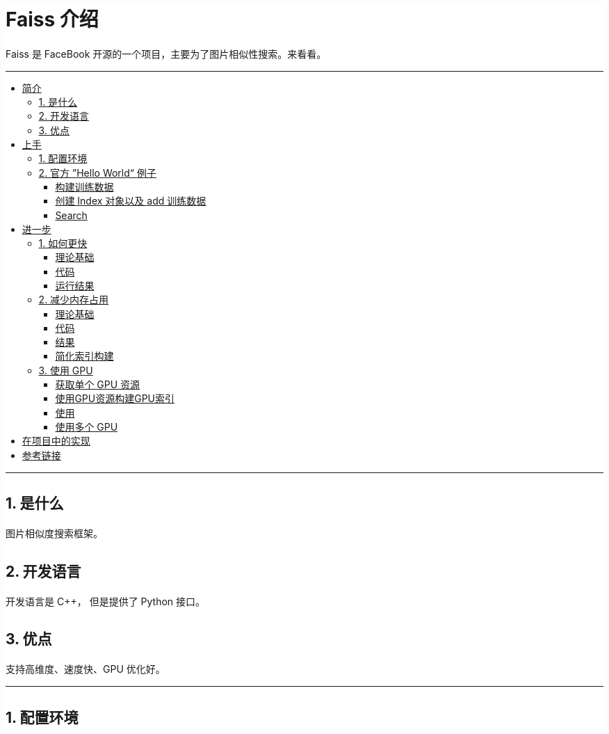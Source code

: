 # Faiss 介绍
Faiss 是 FaceBook 开源的一个项目，主要为了图片相似性搜索。来看看。

* * *

*   [简介](#简介)
    *   [1\. 是什么](#1-是什么)
    *   [2\. 开发语言](#2-开发语言)
    *   [3\. 优点](#3-优点)
*   [上手](#上手)
    *   [1\. 配置环境](#1-配置环境)
    *   [2\. 官方 ”Hello World“ 例子](#2-官方-hello-world-例子)
        *   [构建训练数据](#构建训练数据)
        *   [创建 Index 对象以及 add 训练数据](#创建-index-对象以及-add-训练数据)
        *   [Search](#search)
*   [进一步](#进一步)
    *   [1\. 如何更快](#1-如何更快)
        *   [理论基础](#理论基础)
        *   [代码](#代码)
        *   [运行结果](#运行结果)
    *   [2\. 减少内存占用](#2-减少内存占用)
        *   [理论基础](#理论基础-1)
        *   [代码](#代码-1)
        *   [结果](#结果)
        *   [简化索引构建](#简化索引构建)
    *   [3\. 使用 GPU](#3-使用-gpu)
        *   [获取单个 GPU 资源](#获取单个-gpu-资源)
        *   [使用GPU资源构建GPU索引](#使用gpu资源构建gpu索引)
        *   [使用](#使用)
        *   [使用多个 GPU](#使用多个-gpu)
*   [在项目中的实现](#在项目中的实现)
*   [参考链接](#参考链接)

* * *

1\. 是什么
-------

图片相似度搜索框架。

2\. 开发语言
--------

开发语言是 C++， 但是提供了 Python 接口。

3\. 优点
------

支持高维度、速度快、GPU 优化好。

* * *

1\. 配置环境
--------

